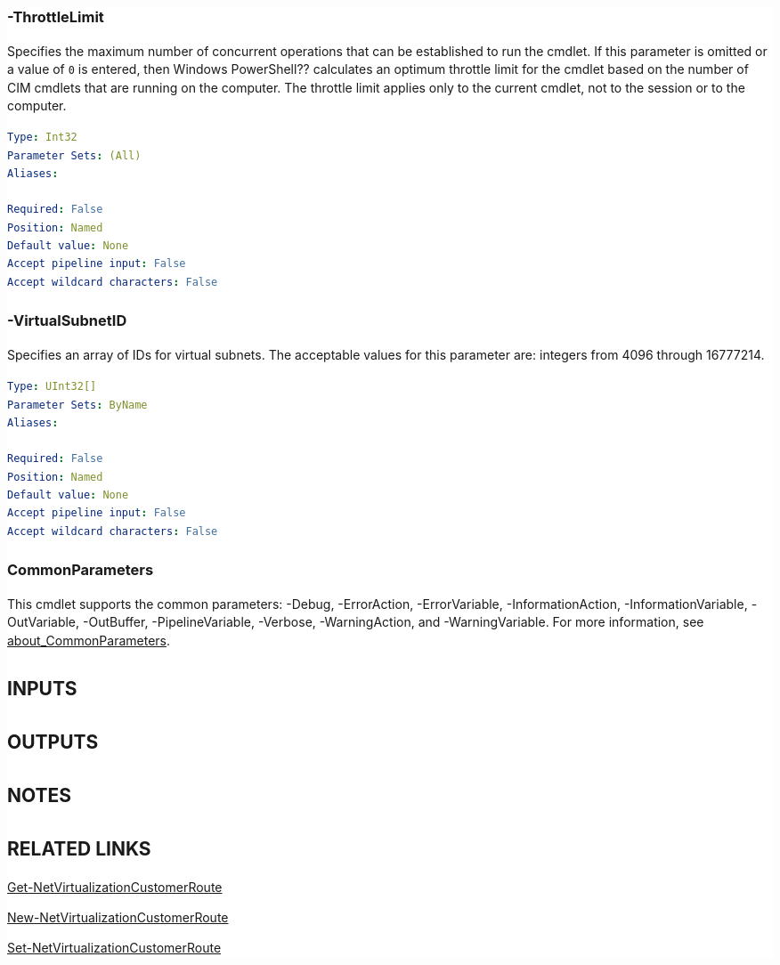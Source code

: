 ### -ThrottleLimit
Specifies the maximum number of concurrent operations that can be established to run the cmdlet.
If this parameter is omitted or a value of `0` is entered, then Windows PowerShell?? calculates an optimum throttle limit for the cmdlet based on the number of CIM cmdlets that are running on the computer.
The throttle limit applies only to the current cmdlet, not to the session or to the computer.

```yaml
Type: Int32
Parameter Sets: (All)
Aliases: 

Required: False
Position: Named
Default value: None
Accept pipeline input: False
Accept wildcard characters: False
```

### -VirtualSubnetID
Specifies an array of IDs for virtual subnets.
The acceptable values for this parameter are: integers from 4096 through 16777214.

```yaml
Type: UInt32[]
Parameter Sets: ByName
Aliases: 

Required: False
Position: Named
Default value: None
Accept pipeline input: False
Accept wildcard characters: False
```

### CommonParameters
This cmdlet supports the common parameters: -Debug, -ErrorAction, -ErrorVariable, -InformationAction, -InformationVariable, -OutVariable, -OutBuffer, -PipelineVariable, -Verbose, -WarningAction, and -WarningVariable. For more information, see [about_CommonParameters](http://go.microsoft.com/fwlink/?LinkID=113216).

## INPUTS

## OUTPUTS

## NOTES

## RELATED LINKS

[Get-NetVirtualizationCustomerRoute](./get-netvirtualizationcustomerroute.md)

[New-NetVirtualizationCustomerRoute](./new-netvirtualizationcustomerroute.md)

[Set-NetVirtualizationCustomerRoute](./set-netvirtualizationcustomerroute.md)


